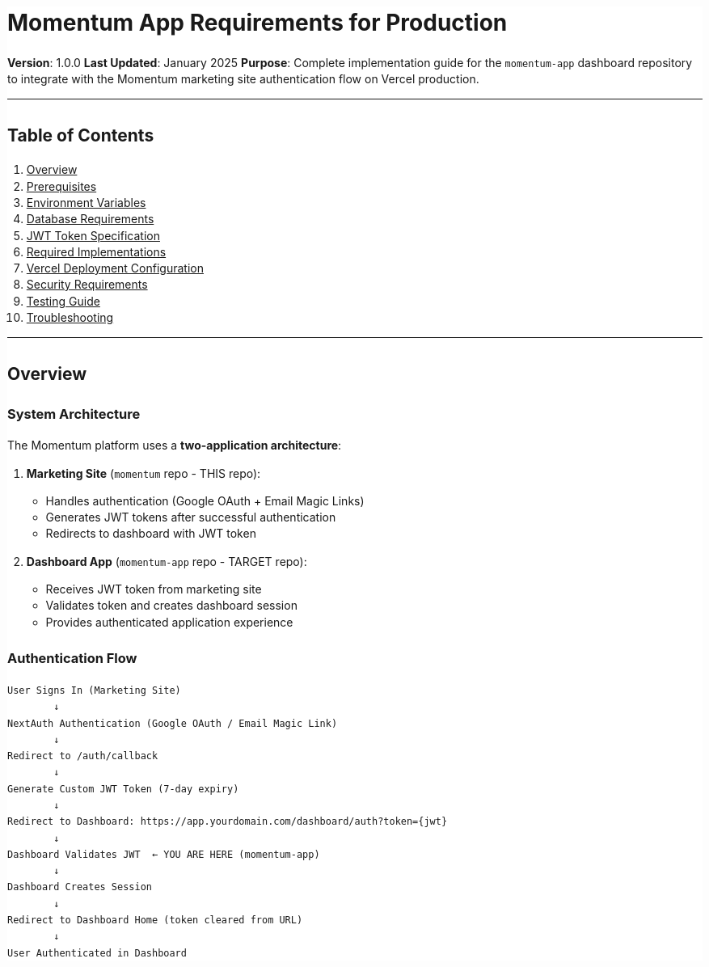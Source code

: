 # Momentum App Requirements for Production

**Version**: 1.0.0
**Last Updated**: January 2025
**Purpose**: Complete implementation guide for the `momentum-app` dashboard repository to integrate with the Momentum marketing site authentication flow on Vercel production.

---

## Table of Contents

1. [Overview](#overview)
2. [Prerequisites](#prerequisites)
3. [Environment Variables](#environment-variables)
4. [Database Requirements](#database-requirements)
5. [JWT Token Specification](#jwt-token-specification)
6. [Required Implementations](#required-implementations)
7. [Vercel Deployment Configuration](#vercel-deployment-configuration)
8. [Security Requirements](#security-requirements)
9. [Testing Guide](#testing-guide)
10. [Troubleshooting](#troubleshooting)

---

## Overview

### System Architecture

The Momentum platform uses a **two-application architecture**:

1. **Marketing Site** (`momentum` repo - THIS repo):
   - Handles authentication (Google OAuth + Email Magic Links)
   - Generates JWT tokens after successful authentication
   - Redirects to dashboard with JWT token

2. **Dashboard App** (`momentum-app` repo - TARGET repo):
   - Receives JWT token from marketing site
   - Validates token and creates dashboard session
   - Provides authenticated application experience

### Authentication Flow

```
User Signs In (Marketing Site)
        ↓
NextAuth Authentication (Google OAuth / Email Magic Link)
        ↓
Redirect to /auth/callback
        ↓
Generate Custom JWT Token (7-day expiry)
        ↓
Redirect to Dashboard: https://app.yourdomain.com/dashboard/auth?token={jwt}
        ↓
Dashboard Validates JWT  ← YOU ARE HERE (momentum-app)
        ↓
Dashboard Creates Session
        ↓
Redirect to Dashboard Home (token cleared from URL)
        ↓
User Authenticated in Dashboard
```
